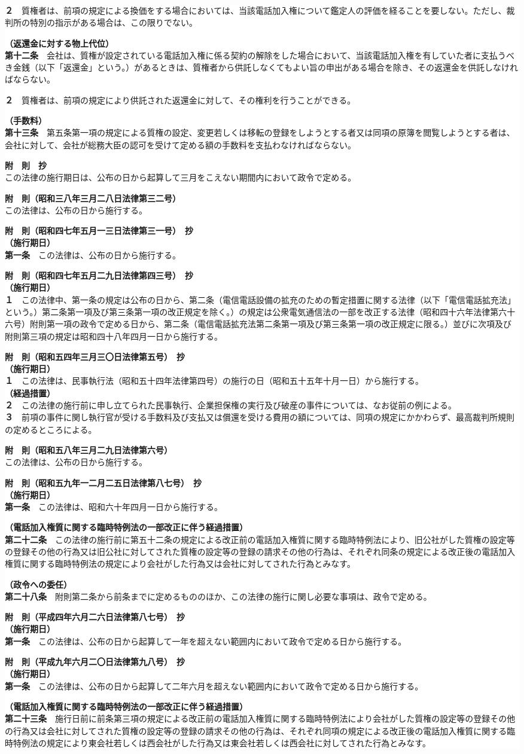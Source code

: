 **２**　質権者は、前項の規定による換価をする場合においては、当該電話加入権について鑑定人の評価を経ることを要しない。ただし、裁判所の特別の指示がある場合は、この限りでない。  
  
**（返還金に対する物上代位）**  
**第十二条**　会社は、質権が設定されている電話加入権に係る契約の解除をした場合において、当該電話加入権を有していた者に支払うべき金銭（以下「返還金」という。）があるときは、質権者から供託しなくてもよい旨の申出がある場合を除き、その返還金を供託しなければならない。  
  
**２**　質権者は、前項の規定により供託された返還金に対して、その権利を行うことができる。  
  
**（手数料）**  
**第十三条**　第五条第一項の規定による質権の設定、変更若しくは移転の登録をしようとする者又は同項の原簿を閲覧しようとする者は、会社に対して、会社が総務大臣の認可を受けて定める額の手数料を支払わなければならない。  
  
**附　則　抄**  
この法律の施行期日は、公布の日から起算して三月をこえない期間内において政令で定める。  
  
**附　則（昭和三八年三月二八日法律第三二号）**  
この法律は、公布の日から施行する。  
  
**附　則（昭和四七年五月一三日法律第三一号）　抄**  
**（施行期日）**  
**第一条**　この法律は、公布の日から施行する。  
  
**附　則（昭和四七年五月二九日法律第四三号）　抄**  
**（施行期日）**  
**１**　この法律中、第一条の規定は公布の日から、第二条（電信電話設備の拡充のための暫定措置に関する法律（以下「電信電話拡充法」という。）第二条第一項及び第三条第一項の改正規定を除く。）の規定は公衆電気通信法の一部を改正する法律（昭和四十六年法律第六十六号）附則第一項の政令で定める日から、第二条（電信電話拡充法第二条第一項及び第三条第一項の改正規定に限る。）並びに次項及び附則第三項の規定は昭和四十八年四月一日から施行する。  
  
**附　則（昭和五四年三月三〇日法律第五号）　抄**  
**（施行期日）**  
**１**　この法律は、民事執行法（昭和五十四年法律第四号）の施行の日（昭和五十五年十月一日）から施行する。  
**（経過措置）**  
**２**　この法律の施行前に申し立てられた民事執行、企業担保権の実行及び破産の事件については、なお従前の例による。  
**３**　前項の事件に関し執行官が受ける手数料及び支払又は償還を受ける費用の額については、同項の規定にかかわらず、最高裁判所規則の定めるところによる。  
  
**附　則（昭和五八年三月二九日法律第六号）**  
この法律は、公布の日から施行する。  
  
**附　則（昭和五九年一二月二五日法律第八七号）　抄**  
**（施行期日）**  
**第一条**　この法律は、昭和六十年四月一日から施行する。  
  
**（電話加入権質に関する臨時特例法の一部改正に伴う経過措置）**  
**第二十二条**　この法律の施行前に第五十二条の規定による改正前の電話加入権質に関する臨時特例法により、旧公社がした質権の設定等の登録その他の行為又は旧公社に対してされた質権の設定等の登録の請求その他の行為は、それぞれ同条の規定による改正後の電話加入権質に関する臨時特例法の規定により会社がした行為又は会社に対してされた行為とみなす。  
  
**（政令への委任）**  
**第二十八条**　附則第二条から前条までに定めるもののほか、この法律の施行に関し必要な事項は、政令で定める。  
  
**附　則（平成四年六月二六日法律第八七号）　抄**  
**（施行期日）**  
**第一条**　この法律は、公布の日から起算して一年を超えない範囲内において政令で定める日から施行する。  
  
**附　則（平成九年六月二〇日法律第九八号）　抄**  
**（施行期日）**  
**第一条**　この法律は、公布の日から起算して二年六月を超えない範囲内において政令で定める日から施行する。  
  
**（電話加入権質に関する臨時特例法の一部改正に伴う経過措置）**  
**第二十三条**　施行日前に前条第三項の規定による改正前の電話加入権質に関する臨時特例法により会社がした質権の設定等の登録その他の行為又は会社に対してされた質権の設定等の登録の請求その他の行為は、それぞれ同項の規定による改正後の電話加入権質に関する臨時特例法の規定により東会社若しくは西会社がした行為又は東会社若しくは西会社に対してされた行為とみなす。  
  